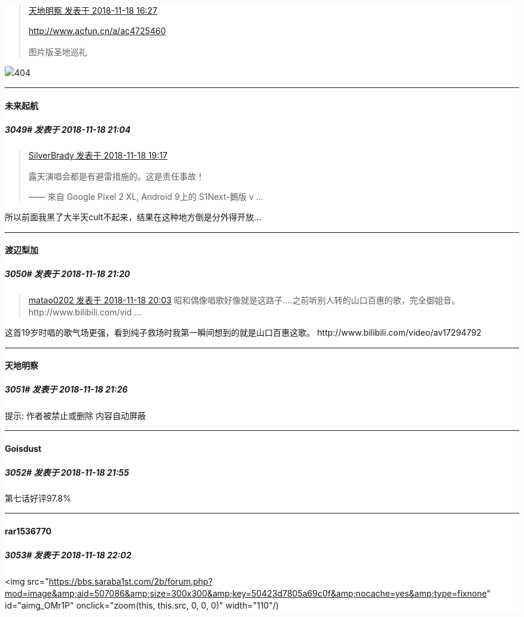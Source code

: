 <blockquote><a href="httphttps://bbs.saraba1st.com/2b/forum.php?mod=redirect&amp;goto=findpost&amp;pid=41635964&amp;ptid=1772503" target="_blank">天地明察 发表于 2018-11-18 16:27</a>

http://www.acfun.cn/a/ac4725460

图片版圣地巡礼</blockquote>
<img src="https://static.saraba1st.com/image/smiley/face2017/002.png" referrerpolicy="no-referrer">404

*****

####  未来起航  
##### 3049#       发表于 2018-11-18 21:04

<blockquote><a href="httphttps://bbs.saraba1st.com/2b/forum.php?mod=redirect&amp;goto=findpost&amp;pid=41637636&amp;ptid=1772503" target="_blank">SilverBrady 发表于 2018-11-18 19:17</a>

露天演唱会都是有避雷措施的。这是责任事故！

—— 來自 Google Pixel 2 XL, Android 9上的 S1Next-鵝版 v ...</blockquote>
所以前面我黑了大半天cult不起来，结果在这种地方倒是分外得开放...

*****

####  渡辺梨加  
##### 3050#       发表于 2018-11-18 21:20

<blockquote><a href="httphttps://bbs.saraba1st.com/2b/forum.php?mod=redirect&amp;goto=findpost&amp;pid=41638079&amp;ptid=1772503" target="_blank">matao0202 发表于 2018-11-18 20:03</a>
昭和偶像唱歌好像就是这路子....之前听别人转的山口百惠的歌，完全御姐音。
http://www.bilibili.com/vid ...</blockquote>
这首19岁时唱的歌气场更强，看到纯子救场时我第一瞬间想到的就是山口百惠这歌。
http://www.bilibili.com/video/av17294792

*****

####  天地明察  
##### 3051#       发表于 2018-11-18 21:26

提示: 作者被禁止或删除 内容自动屏蔽

*****

####  Goisdust  
##### 3052#       发表于 2018-11-18 21:55

第七话好评97.8%

*****

####  rar1536770  
##### 3053#       发表于 2018-11-18 22:02

<img src="https://bbs.saraba1st.com/2b/forum.php?mod=image&amp;aid=507086&amp;size=300x300&amp;key=50423d7805a69c0f&amp;nocache=yes&amp;type=fixnone" id="aimg_OMr1P" onclick="zoom(this, this.src, 0, 0, 0)" width="110"/)
